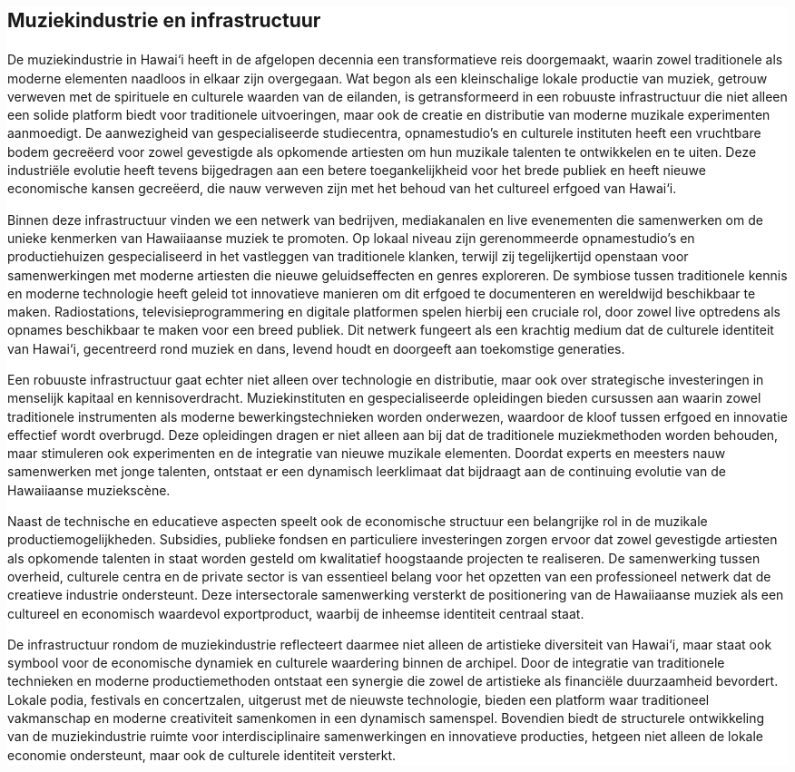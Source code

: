 
## Muziekindustrie en infrastructuur

De muziekindustrie in Hawai‘i heeft in de afgelopen decennia een transformatieve reis doorgemaakt, waarin zowel traditionele als moderne elementen naadloos in elkaar zijn overgegaan. Wat begon als een kleinschalige lokale productie van muziek, getrouw verweven met de spirituele en culturele waarden van de eilanden, is getransformeerd in een robuuste infrastructuur die niet alleen een solide platform biedt voor traditionele uitvoeringen, maar ook de creatie en distributie van moderne muzikale experimenten aanmoedigt. De aanwezigheid van gespecialiseerde studiecentra, opnamestudio’s en culturele instituten heeft een vruchtbare bodem gecreëerd voor zowel gevestigde als opkomende artiesten om hun muzikale talenten te ontwikkelen en te uiten. Deze industriële evolutie heeft tevens bijgedragen aan een betere toegankelijkheid voor het brede publiek en heeft nieuwe economische kansen gecreëerd, die nauw verweven zijn met het behoud van het cultureel erfgoed van Hawai‘i.  

Binnen deze infrastructuur vinden we een netwerk van bedrijven, mediakanalen en live evenementen die samenwerken om de unieke kenmerken van Hawaiiaanse muziek te promoten. Op lokaal niveau zijn gerenommeerde opnamestudio’s en productiehuizen gespecialiseerd in het vastleggen van traditionele klanken, terwijl zij tegelijkertijd openstaan voor samenwerkingen met moderne artiesten die nieuwe geluidseffecten en genres exploreren. De symbiose tussen traditionele kennis en moderne technologie heeft geleid tot innovatieve manieren om dit erfgoed te documenteren en wereldwijd beschikbaar te maken. Radiostations, televisieprogrammering en digitale platformen spelen hierbij een cruciale rol, door zowel live optredens als opnames beschikbaar te maken voor een breed publiek. Dit netwerk fungeert als een krachtig medium dat de culturele identiteit van Hawai‘i, gecentreerd rond muziek en dans, levend houdt en doorgeeft aan toekomstige generaties.  

Een robuuste infrastructuur gaat echter niet alleen over technologie en distributie, maar ook over strategische investeringen in menselijk kapitaal en kennisoverdracht. Muziekinstituten en gespecialiseerde opleidingen bieden cursussen aan waarin zowel traditionele instrumenten als moderne bewerkingstechnieken worden onderwezen, waardoor de kloof tussen erfgoed en innovatie effectief wordt overbrugd. Deze opleidingen dragen er niet alleen aan bij dat de traditionele muziekmethoden worden behouden, maar stimuleren ook experimenten en de integratie van nieuwe muzikale elementen. Doordat experts en meesters nauw samenwerken met jonge talenten, ontstaat er een dynamisch leerklimaat dat bijdraagt aan de continuing evolutie van de Hawaiiaanse muziekscène.  

Naast de technische en educatieve aspecten speelt ook de economische structuur een belangrijke rol in de muzikale productiemogelijkheden. Subsidies, publieke fondsen en particuliere investeringen zorgen ervoor dat zowel gevestigde artiesten als opkomende talenten in staat worden gesteld om kwalitatief hoogstaande projecten te realiseren. De samenwerking tussen overheid, culturele centra en de private sector is van essentieel belang voor het opzetten van een professioneel netwerk dat de creatieve industrie ondersteunt. Deze intersectorale samenwerking versterkt de positionering van de Hawaiiaanse muziek als een cultureel en economisch waardevol exportproduct, waarbij de inheemse identiteit centraal staat.  

De infrastructuur rondom de muziekindustrie reflecteert daarmee niet alleen de artistieke diversiteit van Hawai‘i, maar staat ook symbool voor de economische dynamiek en culturele waardering binnen de archipel. Door de integratie van traditionele technieken en moderne productiemethoden ontstaat een synergie die zowel de artistieke als financiële duurzaamheid bevordert. Lokale podia, festivals en concertzalen, uitgerust met de nieuwste technologie, bieden een platform waar traditioneel vakmanschap en moderne creativiteit samenkomen in een dynamisch samenspel. Bovendien biedt de structurele ontwikkeling van de muziekindustrie ruimte voor interdisciplinaire samenwerkingen en innovatieve producties, hetgeen niet alleen de lokale economie ondersteunt, maar ook de culturele identiteit versterkt.  

